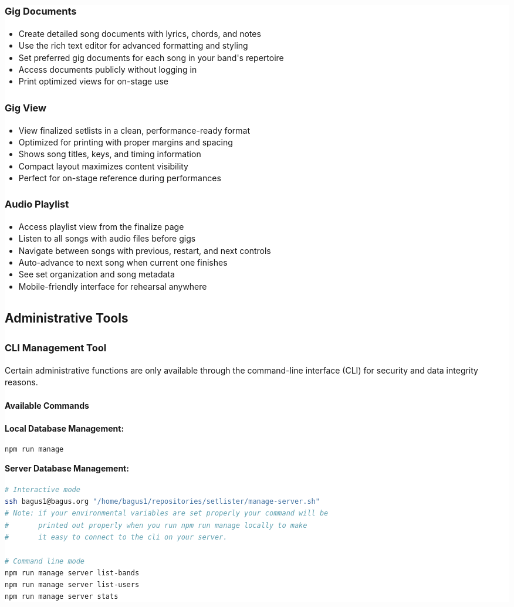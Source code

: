 ### Gig Documents

- Create detailed song documents with lyrics, chords, and notes
- Use the rich text editor for advanced formatting and styling
- Set preferred gig documents for each song in your band's repertoire
- Access documents publicly without logging in
- Print optimized views for on-stage use

### Gig View

- View finalized setlists in a clean, performance-ready format
- Optimized for printing with proper margins and spacing
- Shows song titles, keys, and timing information
- Compact layout maximizes content visibility
- Perfect for on-stage reference during performances

### Audio Playlist

- Access playlist view from the finalize page
- Listen to all songs with audio files before gigs
- Navigate between songs with previous, restart, and next controls
- Auto-advance to next song when current one finishes
- See set organization and song metadata
- Mobile-friendly interface for rehearsal anywhere

## Administrative Tools

### CLI Management Tool

Certain administrative functions are only available through the command-line interface (CLI) for security and data integrity reasons.

#### Available Commands

**Local Database Management:**

```bash
npm run manage
```

**Server Database Management:**

```bash
# Interactive mode
ssh bagus1@bagus.org "/home/bagus1/repositories/setlister/manage-server.sh"
# Note: if your environmental variables are set properly your command will be
#       printed out properly when you run npm run manage locally to make
#       it easy to connect to the cli on your server.

# Command line mode
npm run manage server list-bands
npm run manage server list-users
npm run manage server stats
```
